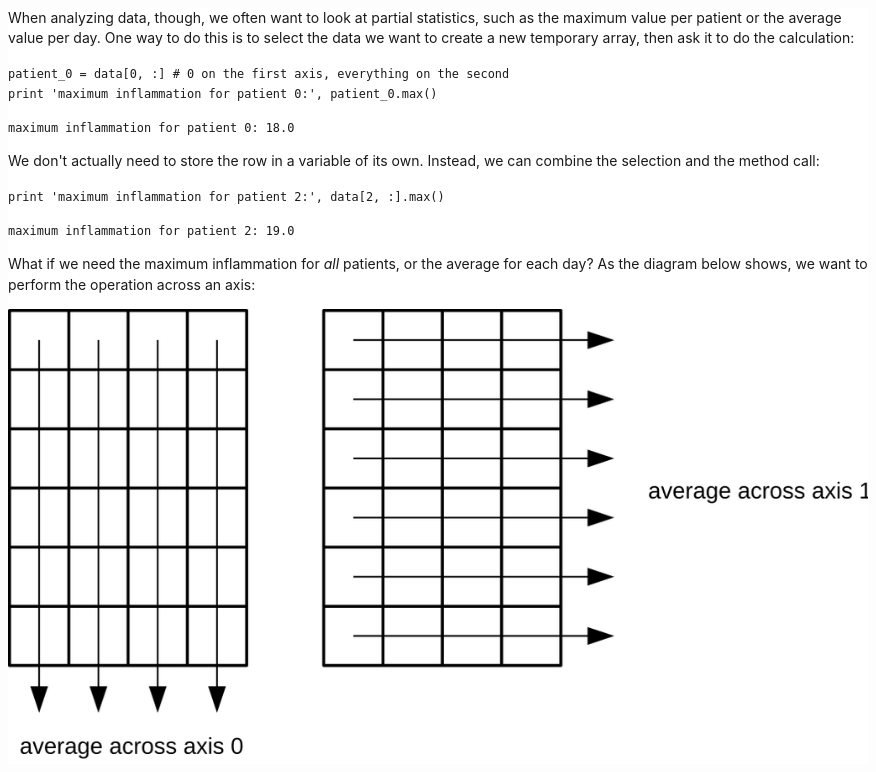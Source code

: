 
When analyzing data,
though,
we often want to look at partial statistics,
such as the maximum value per patient
or the average value per day.
One way to do this is to select the data we want to create a new temporary array,
then ask it to do the calculation:


<pre class="in"><code>patient_0 = data[0, :] # 0 on the first axis, everything on the second
print &#39;maximum inflammation for patient 0:&#39;, patient_0.max()</code></pre>

<div class="out"><pre class='out'><code>maximum inflammation for patient 0: 18.0
</code></pre></div>


We don't actually need to store the row in a variable of its own.
Instead, we can combine the selection and the method call:


<pre class="in"><code>print &#39;maximum inflammation for patient 2:&#39;, data[2, :].max()</code></pre>

<div class="out"><pre class='out'><code>maximum inflammation for patient 2: 19.0
</code></pre></div>


What if we need the maximum inflammation for *all* patients,
or the average for each day?
As the diagram below shows,
we want to perform the operation across an axis:


<img src="img/python-operations-across-axes.svg" alt="Operations Across Axes" />
